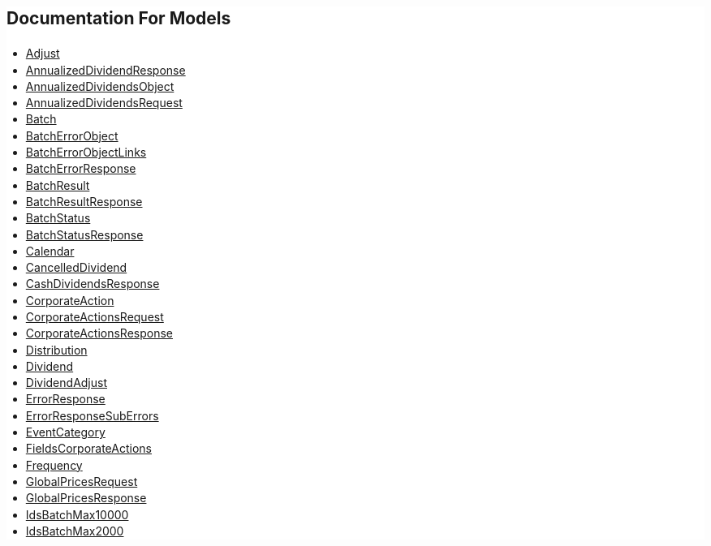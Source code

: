
## Documentation For Models

 - [Adjust](https://github.com/FactSet/enterprise-sdk/tree/main/code/python/FactSetGlobalPrices/v1/docs/Adjust.md)
 - [AnnualizedDividendResponse](https://github.com/FactSet/enterprise-sdk/tree/main/code/python/FactSetGlobalPrices/v1/docs/AnnualizedDividendResponse.md)
 - [AnnualizedDividendsObject](https://github.com/FactSet/enterprise-sdk/tree/main/code/python/FactSetGlobalPrices/v1/docs/AnnualizedDividendsObject.md)
 - [AnnualizedDividendsRequest](https://github.com/FactSet/enterprise-sdk/tree/main/code/python/FactSetGlobalPrices/v1/docs/AnnualizedDividendsRequest.md)
 - [Batch](https://github.com/FactSet/enterprise-sdk/tree/main/code/python/FactSetGlobalPrices/v1/docs/Batch.md)
 - [BatchErrorObject](https://github.com/FactSet/enterprise-sdk/tree/main/code/python/FactSetGlobalPrices/v1/docs/BatchErrorObject.md)
 - [BatchErrorObjectLinks](https://github.com/FactSet/enterprise-sdk/tree/main/code/python/FactSetGlobalPrices/v1/docs/BatchErrorObjectLinks.md)
 - [BatchErrorResponse](https://github.com/FactSet/enterprise-sdk/tree/main/code/python/FactSetGlobalPrices/v1/docs/BatchErrorResponse.md)
 - [BatchResult](https://github.com/FactSet/enterprise-sdk/tree/main/code/python/FactSetGlobalPrices/v1/docs/BatchResult.md)
 - [BatchResultResponse](https://github.com/FactSet/enterprise-sdk/tree/main/code/python/FactSetGlobalPrices/v1/docs/BatchResultResponse.md)
 - [BatchStatus](https://github.com/FactSet/enterprise-sdk/tree/main/code/python/FactSetGlobalPrices/v1/docs/BatchStatus.md)
 - [BatchStatusResponse](https://github.com/FactSet/enterprise-sdk/tree/main/code/python/FactSetGlobalPrices/v1/docs/BatchStatusResponse.md)
 - [Calendar](https://github.com/FactSet/enterprise-sdk/tree/main/code/python/FactSetGlobalPrices/v1/docs/Calendar.md)
 - [CancelledDividend](https://github.com/FactSet/enterprise-sdk/tree/main/code/python/FactSetGlobalPrices/v1/docs/CancelledDividend.md)
 - [CashDividendsResponse](https://github.com/FactSet/enterprise-sdk/tree/main/code/python/FactSetGlobalPrices/v1/docs/CashDividendsResponse.md)
 - [CorporateAction](https://github.com/FactSet/enterprise-sdk/tree/main/code/python/FactSetGlobalPrices/v1/docs/CorporateAction.md)
 - [CorporateActionsRequest](https://github.com/FactSet/enterprise-sdk/tree/main/code/python/FactSetGlobalPrices/v1/docs/CorporateActionsRequest.md)
 - [CorporateActionsResponse](https://github.com/FactSet/enterprise-sdk/tree/main/code/python/FactSetGlobalPrices/v1/docs/CorporateActionsResponse.md)
 - [Distribution](https://github.com/FactSet/enterprise-sdk/tree/main/code/python/FactSetGlobalPrices/v1/docs/Distribution.md)
 - [Dividend](https://github.com/FactSet/enterprise-sdk/tree/main/code/python/FactSetGlobalPrices/v1/docs/Dividend.md)
 - [DividendAdjust](https://github.com/FactSet/enterprise-sdk/tree/main/code/python/FactSetGlobalPrices/v1/docs/DividendAdjust.md)
 - [ErrorResponse](https://github.com/FactSet/enterprise-sdk/tree/main/code/python/FactSetGlobalPrices/v1/docs/ErrorResponse.md)
 - [ErrorResponseSubErrors](https://github.com/FactSet/enterprise-sdk/tree/main/code/python/FactSetGlobalPrices/v1/docs/ErrorResponseSubErrors.md)
 - [EventCategory](https://github.com/FactSet/enterprise-sdk/tree/main/code/python/FactSetGlobalPrices/v1/docs/EventCategory.md)
 - [FieldsCorporateActions](https://github.com/FactSet/enterprise-sdk/tree/main/code/python/FactSetGlobalPrices/v1/docs/FieldsCorporateActions.md)
 - [Frequency](https://github.com/FactSet/enterprise-sdk/tree/main/code/python/FactSetGlobalPrices/v1/docs/Frequency.md)
 - [GlobalPricesRequest](https://github.com/FactSet/enterprise-sdk/tree/main/code/python/FactSetGlobalPrices/v1/docs/GlobalPricesRequest.md)
 - [GlobalPricesResponse](https://github.com/FactSet/enterprise-sdk/tree/main/code/python/FactSetGlobalPrices/v1/docs/GlobalPricesResponse.md)
 - [IdsBatchMax10000](https://github.com/FactSet/enterprise-sdk/tree/main/code/python/FactSetGlobalPrices/v1/docs/IdsBatchMax10000.md)
 - [IdsBatchMax2000](https://github.com/FactSet/enterprise-sdk/tree/main/code/python/FactSetGlobalPrices/v1/docs/IdsBatchMax2000.md)